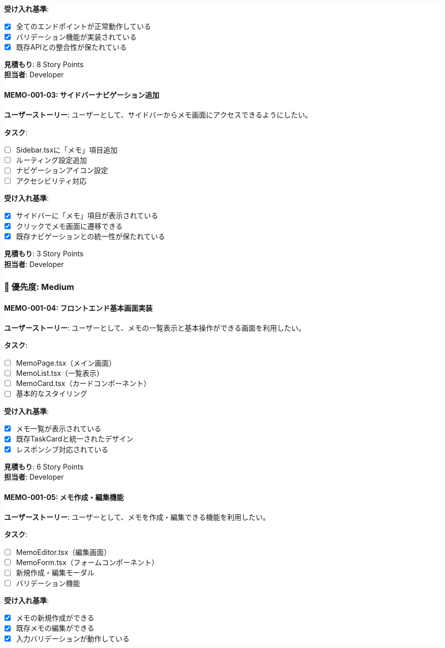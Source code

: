 **受け入れ基準**:
- [x] 全てのエンドポイントが正常動作している
- [x] バリデーション機能が実装されている
- [x] 既存APIとの整合性が保たれている

**見積もり**: 8 Story Points  
**担当者**: Developer  

#### MEMO-001-03: サイドバーナビゲーション追加
**ユーザーストーリー**: ユーザーとして、サイドバーからメモ画面にアクセスできるようにしたい。

**タスク**:
- [ ] Sidebar.tsxに「メモ」項目追加
- [ ] ルーティング設定追加
- [ ] ナビゲーションアイコン設定
- [ ] アクセシビリティ対応

**受け入れ基準**:
- [x] サイドバーに「メモ」項目が表示されている
- [x] クリックでメモ画面に遷移できる
- [x] 既存ナビゲーションとの統一性が保たれている

**見積もり**: 3 Story Points  
**担当者**: Developer  

### 🔸 優先度: Medium

#### MEMO-001-04: フロントエンド基本画面実装
**ユーザーストーリー**: ユーザーとして、メモの一覧表示と基本操作ができる画面を利用したい。

**タスク**:
- [ ] MemoPage.tsx（メイン画面）
- [ ] MemoList.tsx（一覧表示）
- [ ] MemoCard.tsx（カードコンポーネント）
- [ ] 基本的なスタイリング

**受け入れ基準**:
- [x] メモ一覧が表示されている
- [x] 既存TaskCardと統一されたデザイン
- [x] レスポンシブ対応されている

**見積もり**: 6 Story Points  
**担当者**: Developer  

#### MEMO-001-05: メモ作成・編集機能
**ユーザーストーリー**: ユーザーとして、メモを作成・編集できる機能を利用したい。

**タスク**:
- [ ] MemoEditor.tsx（編集画面）
- [ ] MemoForm.tsx（フォームコンポーネント）
- [ ] 新規作成・編集モーダル
- [ ] バリデーション機能

**受け入れ基準**:
- [x] メモの新規作成ができる
- [x] 既存メモの編集ができる
- [x] 入力バリデーションが動作している

